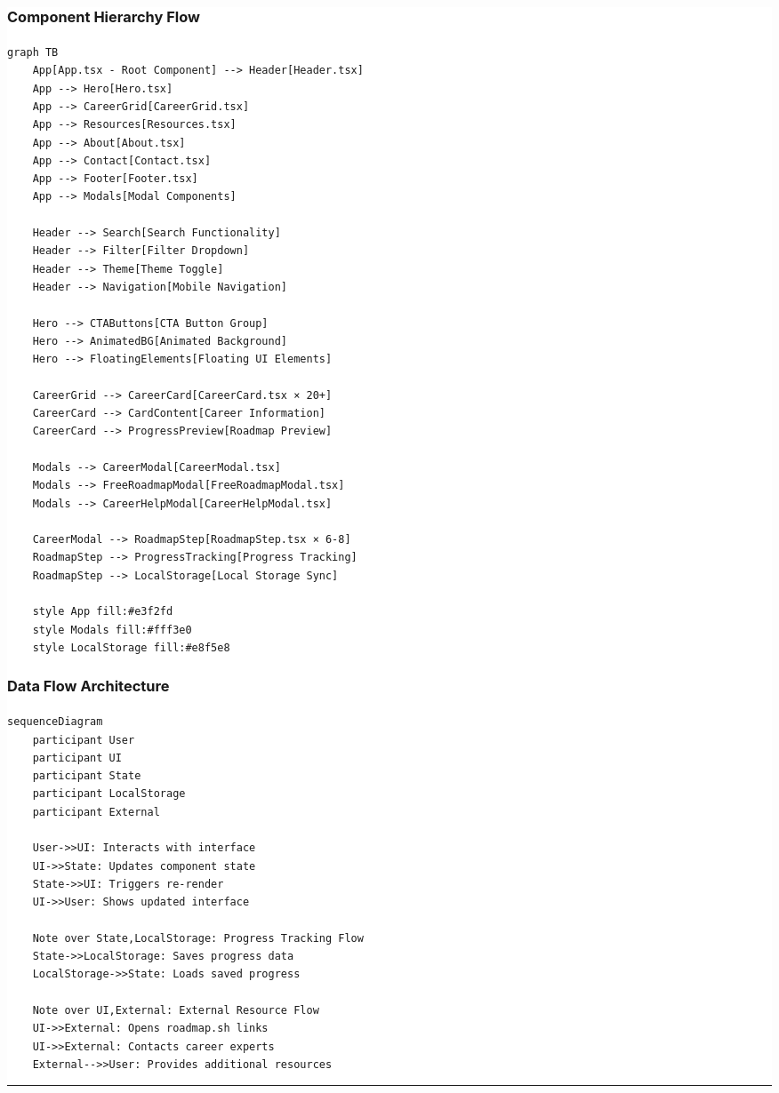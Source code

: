 ### **Component Hierarchy Flow**
```mermaid
graph TB
    App[App.tsx - Root Component] --> Header[Header.tsx]
    App --> Hero[Hero.tsx]
    App --> CareerGrid[CareerGrid.tsx]
    App --> Resources[Resources.tsx]
    App --> About[About.tsx]
    App --> Contact[Contact.tsx]
    App --> Footer[Footer.tsx]
    App --> Modals[Modal Components]
    
    Header --> Search[Search Functionality]
    Header --> Filter[Filter Dropdown]
    Header --> Theme[Theme Toggle]
    Header --> Navigation[Mobile Navigation]
    
    Hero --> CTAButtons[CTA Button Group]
    Hero --> AnimatedBG[Animated Background]
    Hero --> FloatingElements[Floating UI Elements]
    
    CareerGrid --> CareerCard[CareerCard.tsx × 20+]
    CareerCard --> CardContent[Career Information]
    CareerCard --> ProgressPreview[Roadmap Preview]
    
    Modals --> CareerModal[CareerModal.tsx]
    Modals --> FreeRoadmapModal[FreeRoadmapModal.tsx]
    Modals --> CareerHelpModal[CareerHelpModal.tsx]
    
    CareerModal --> RoadmapStep[RoadmapStep.tsx × 6-8]
    RoadmapStep --> ProgressTracking[Progress Tracking]
    RoadmapStep --> LocalStorage[Local Storage Sync]
    
    style App fill:#e3f2fd
    style Modals fill:#fff3e0
    style LocalStorage fill:#e8f5e8
```

### **Data Flow Architecture**
```mermaid
sequenceDiagram
    participant User
    participant UI
    participant State
    participant LocalStorage
    participant External
    
    User->>UI: Interacts with interface
    UI->>State: Updates component state
    State->>UI: Triggers re-render
    UI->>User: Shows updated interface
    
    Note over State,LocalStorage: Progress Tracking Flow
    State->>LocalStorage: Saves progress data
    LocalStorage->>State: Loads saved progress
    
    Note over UI,External: External Resource Flow
    UI->>External: Opens roadmap.sh links
    UI->>External: Contacts career experts
    External-->>User: Provides additional resources
```

---